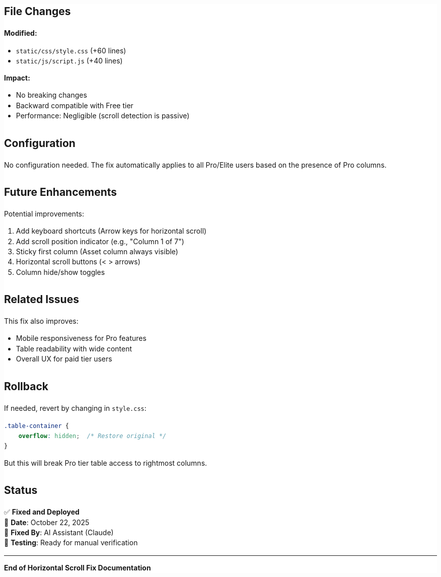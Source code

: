 ## File Changes

**Modified:**
- `static/css/style.css` (+60 lines)
- `static/js/script.js` (+40 lines)

**Impact:**
- No breaking changes
- Backward compatible with Free tier
- Performance: Negligible (scroll detection is passive)

## Configuration

No configuration needed. The fix automatically applies to all Pro/Elite users based on the presence of Pro columns.

## Future Enhancements

Potential improvements:
1. Add keyboard shortcuts (Arrow keys for horizontal scroll)
2. Add scroll position indicator (e.g., "Column 1 of 7")
3. Sticky first column (Asset column always visible)
4. Horizontal scroll buttons (< > arrows)
5. Column hide/show toggles

## Related Issues

This fix also improves:
- Mobile responsiveness for Pro features
- Table readability with wide content
- Overall UX for paid tier users

## Rollback

If needed, revert by changing in `style.css`:
```css
.table-container {
    overflow: hidden;  /* Restore original */
}
```

But this will break Pro tier table access to rightmost columns.

## Status

✅ **Fixed and Deployed**  
📅 **Date**: October 22, 2025  
👤 **Fixed By**: AI Assistant (Claude)  
🧪 **Testing**: Ready for manual verification

---

**End of Horizontal Scroll Fix Documentation**

